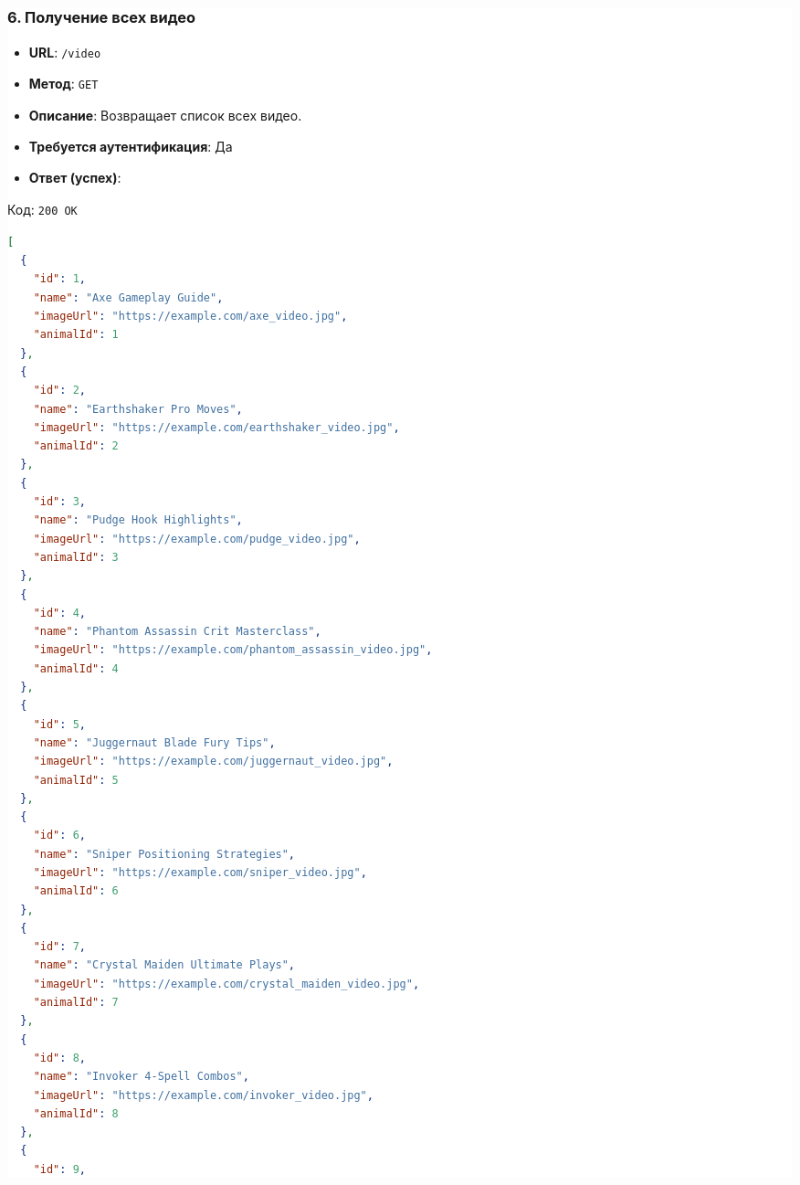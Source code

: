 
### 6. Получение всех видео

- **URL**: `/video`

- **Метод**: `GET`

- **Описание**: Возвращает список всех видео.

- **Требуется аутентификация**: Да

- **Ответ (успех)**:

Код: `200 OK`

```json
[
  {
    "id": 1,
    "name": "Axe Gameplay Guide",
    "imageUrl": "https://example.com/axe_video.jpg",
    "animalId": 1
  },
  {
    "id": 2,
    "name": "Earthshaker Pro Moves",
    "imageUrl": "https://example.com/earthshaker_video.jpg",
    "animalId": 2
  },
  {
    "id": 3,
    "name": "Pudge Hook Highlights",
    "imageUrl": "https://example.com/pudge_video.jpg",
    "animalId": 3
  },
  {
    "id": 4,
    "name": "Phantom Assassin Crit Masterclass",
    "imageUrl": "https://example.com/phantom_assassin_video.jpg",
    "animalId": 4
  },
  {
    "id": 5,
    "name": "Juggernaut Blade Fury Tips",
    "imageUrl": "https://example.com/juggernaut_video.jpg",
    "animalId": 5
  },
  {
    "id": 6,
    "name": "Sniper Positioning Strategies",
    "imageUrl": "https://example.com/sniper_video.jpg",
    "animalId": 6
  },
  {
    "id": 7,
    "name": "Crystal Maiden Ultimate Plays",
    "imageUrl": "https://example.com/crystal_maiden_video.jpg",
    "animalId": 7
  },
  {
    "id": 8,
    "name": "Invoker 4-Spell Combos",
    "imageUrl": "https://example.com/invoker_video.jpg",
    "animalId": 8
  },
  {
    "id": 9,
```